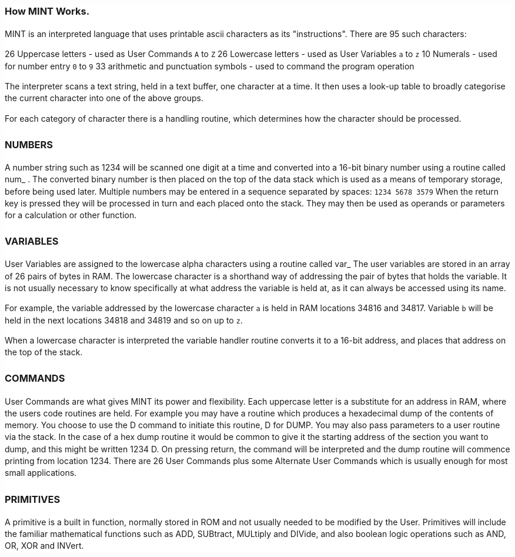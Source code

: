 ### How MINT Works.

MINT is an interpreted language that uses printable ascii characters as its "instructions". There are 95 such characters:

26 Uppercase letters - used as User Commands `A` to `Z`
26 Lowercase letters - used as User Variables `a` to `z`
10 Numerals - used for number entry `0` to `9`
33 arithmetic and punctuation symbols - used to command the program operation

The interpreter scans a text string, held in a text buffer, one character at a time. It then uses a look-up table to broadly categorise the current character into one of the above groups.

For each category of character there is a handling routine, which determines how the character should be processed.

### NUMBERS

A number string such as 1234 will be scanned one digit at a time and converted into a 16-bit binary number using a routine called num\_ . The converted binary number is then placed on the top of the data stack which is used as a means of temporary storage, before being used later. Multiple numbers may be entered in a sequence separated by spaces: `1234 5678 3579` When the return key is pressed they will be processed in turn and each placed onto the stack. They may then be used as operands or parameters for a calculation or other function.

### VARIABLES

User Variables are assigned to the lowercase alpha characters using a routine called var\_ The user variables are stored in an array of 26 pairs of bytes in RAM. The lowercase character is a shorthand way of addressing the pair of bytes that holds the variable. It is not usually necessary to know specifically at what address the variable is held at, as it can always be accessed using its name.

For example, the variable addressed by the lowercase character `a` is held in RAM locations 34816 and 34817. Variable `b` will be held in the next locations 34818 and 34819 and so on up to `z`.

When a lowercase character is interpreted the variable handler routine converts it to a 16-bit address, and places that address on the top of the stack.

### COMMANDS

User Commands are what gives MINT its power and flexibility. Each uppercase letter is a substitute for an address in RAM, where the users code routines are held. For example you may have a routine which produces a hexadecimal dump of the contents of memory. You choose to use the D command to initiate this routine, D for DUMP. You may also pass parameters to a user routine via the stack. In the case of a hex dump routine it would be common to give it the starting address of the section you want to dump, and this might be written 1234 D. On pressing return, the command will be interpreted and the dump routine will commence printing from location 1234. There are 26 User Commands plus some Alternate User Commands which is usually enough for most small applications.

### PRIMITIVES

A primitive is a built in function, normally stored in ROM and not usually needed to be modified by the User. Primitives will include the familiar mathematical functions such as ADD, SUBtract, MULtiply and DIVide, and also boolean logic operations such as AND, OR, XOR and INVert.
